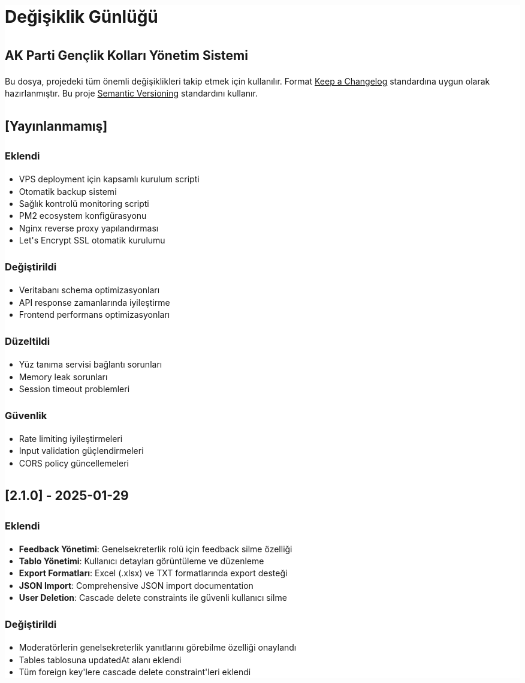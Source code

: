 # Değişiklik Günlüğü
## AK Parti Gençlik Kolları Yönetim Sistemi

Bu dosya, projedeki tüm önemli değişiklikleri takip etmek için kullanılır.
Format [Keep a Changelog](https://keepachangelog.com/en/1.0.0/) standardına uygun olarak hazırlanmıştır.
Bu proje [Semantic Versioning](https://semver.org/spec/v2.0.0.html) standardını kullanır.

## [Yayınlanmamış]

### Eklendi
- VPS deployment için kapsamlı kurulum scripti
- Otomatik backup sistemi
- Sağlık kontrolü monitoring scripti
- PM2 ecosystem konfigürasyonu
- Nginx reverse proxy yapılandırması
- Let's Encrypt SSL otomatik kurulumu

### Değiştirildi
- Veritabanı schema optimizasyonları
- API response zamanlarında iyileştirme
- Frontend performans optimizasyonları

### Düzeltildi
- Yüz tanıma servisi bağlantı sorunları
- Memory leak sorunları
- Session timeout problemleri

### Güvenlik
- Rate limiting iyileştirmeleri
- Input validation güçlendirmeleri
- CORS policy güncellemeleri

## [2.1.0] - 2025-01-29

### Eklendi
- **Feedback Yönetimi**: Genelsekreterlik rolü için feedback silme özelliği
- **Tablo Yönetimi**: Kullanıcı detayları görüntüleme ve düzenleme
- **Export Formatları**: Excel (.xlsx) ve TXT formatlarında export desteği
- **JSON Import**: Comprehensive JSON import documentation
- **User Deletion**: Cascade delete constraints ile güvenli kullanıcı silme

### Değiştirildi
- Moderatörlerin genelsekreterlik yanıtlarını görebilme özelliği onaylandı
- Tables tablosuna updatedAt alanı eklendi
- Tüm foreign key'lere cascade delete constraint'leri eklendi
